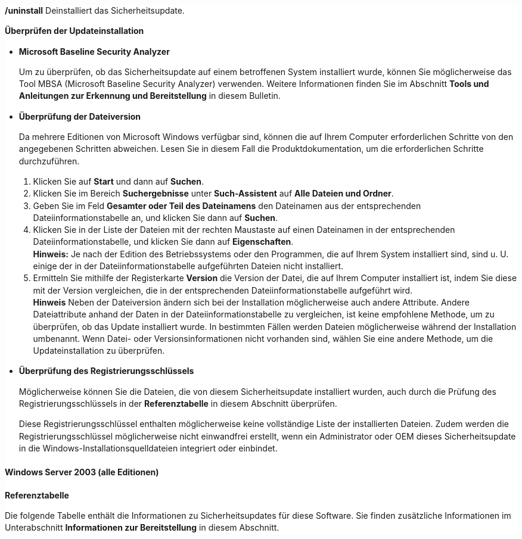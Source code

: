 <td style="border:1px solid black;"><strong>/uninstall</strong></td>
<td style="border:1px solid black;">Deinstalliert das Sicherheitsupdate.</td>
</tr>
</tbody>
</table>
  
**Überprüfen der Updateinstallation**
  
-   **Microsoft Baseline Security Analyzer**
  
    Um zu überprüfen, ob das Sicherheitsupdate auf einem betroffenen System installiert wurde, können Sie möglicherweise das Tool MBSA (Microsoft Baseline Security Analyzer) verwenden. Weitere Informationen finden Sie im Abschnitt **Tools und Anleitungen zur Erkennung und Bereitstellung** in diesem Bulletin.
  
-   **Überprüfung der Dateiversion**
  
    Da mehrere Editionen von Microsoft Windows verfügbar sind, können die auf Ihrem Computer erforderlichen Schritte von den angegebenen Schritten abweichen. Lesen Sie in diesem Fall die Produktdokumentation, um die erforderlichen Schritte durchzuführen.
  
    1.  Klicken Sie auf **Start** und dann auf **Suchen**.  
    2.  Klicken Sie im Bereich **Suchergebnisse** unter **Such-Assistent** auf **Alle Dateien und Ordner**.  
    3.  Geben Sie im Feld **Gesamter oder Teil des Dateinamens** den Dateinamen aus der entsprechenden Dateiinformationstabelle an, und klicken Sie dann auf **Suchen**.  
    4.  Klicken Sie in der Liste der Dateien mit der rechten Maustaste auf einen Dateinamen in der entsprechenden Dateiinformationstabelle, und klicken Sie dann auf **Eigenschaften**.  
        **Hinweis:** Je nach der Edition des Betriebssystems oder den Programmen, die auf Ihrem System installiert sind, sind u. U. einige der in der Dateiinformationstabelle aufgeführten Dateien nicht installiert.  
    5.  Ermitteln Sie mithilfe der Registerkarte **Version** die Version der Datei, die auf Ihrem Computer installiert ist, indem Sie diese mit der Version vergleichen, die in der entsprechenden Dateiinformationstabelle aufgeführt wird.  
        **Hinweis** Neben der Dateiversion ändern sich bei der Installation möglicherweise auch andere Attribute. Andere Dateiattribute anhand der Daten in der Dateiinformationstabelle zu vergleichen, ist keine empfohlene Methode, um zu überprüfen, ob das Update installiert wurde. In bestimmten Fällen werden Dateien möglicherweise während der Installation umbenannt. Wenn Datei- oder Versionsinformationen nicht vorhanden sind, wählen Sie eine andere Methode, um die Updateinstallation zu überprüfen.
  
-   **Überprüfung des Registrierungsschlüssels**
  
    Möglicherweise können Sie die Dateien, die von diesem Sicherheitsupdate installiert wurden, auch durch die Prüfung des Registrierungsschlüssels in der **Referenztabelle** in diesem Abschnitt überprüfen.
  
    Diese Registrierungsschlüssel enthalten möglicherweise keine vollständige Liste der installierten Dateien. Zudem werden die Registrierungsschlüssel möglicherweise nicht einwandfrei erstellt, wenn ein Administrator oder OEM dieses Sicherheitsupdate in die Windows-Installationsquelldateien integriert oder einbindet.
  
#### Windows Server 2003 (alle Editionen)
  
**Referenztabelle**
  
Die folgende Tabelle enthält die Informationen zu Sicherheitsupdates für diese Software. Sie finden zusätzliche Informationen im Unterabschnitt **Informationen zur Bereitstellung** in diesem Abschnitt.
